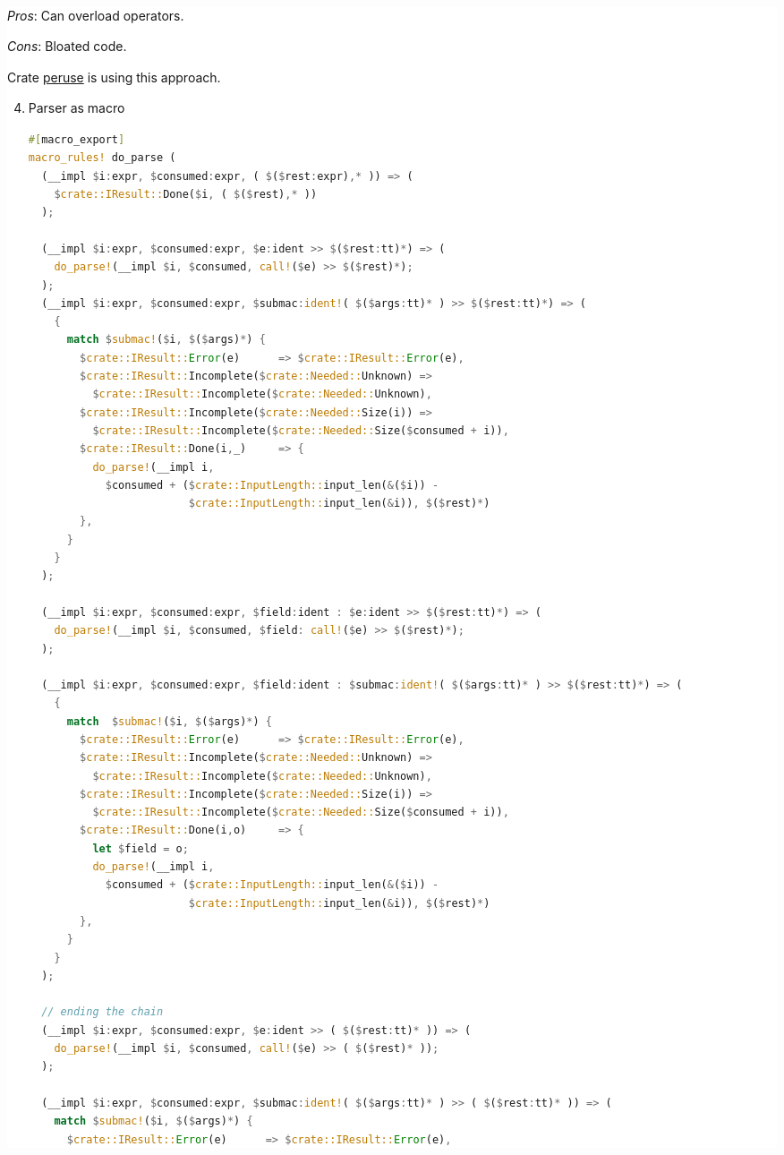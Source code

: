    *Pros*: Can overload operators.

   *Cons*: Bloated code.

   Crate [peruse](https://github.com/DanSimon/peruse) is using this approach.

4. Parser as macro

   ```rust
   #[macro_export]
   macro_rules! do_parse (
     (__impl $i:expr, $consumed:expr, ( $($rest:expr),* )) => (
       $crate::IResult::Done($i, ( $($rest),* ))
     );

     (__impl $i:expr, $consumed:expr, $e:ident >> $($rest:tt)*) => (
       do_parse!(__impl $i, $consumed, call!($e) >> $($rest)*);
     );
     (__impl $i:expr, $consumed:expr, $submac:ident!( $($args:tt)* ) >> $($rest:tt)*) => (
       {
         match $submac!($i, $($args)*) {
           $crate::IResult::Error(e)      => $crate::IResult::Error(e),
           $crate::IResult::Incomplete($crate::Needed::Unknown) =>
             $crate::IResult::Incomplete($crate::Needed::Unknown),
           $crate::IResult::Incomplete($crate::Needed::Size(i)) =>
             $crate::IResult::Incomplete($crate::Needed::Size($consumed + i)),
           $crate::IResult::Done(i,_)     => {
             do_parse!(__impl i,
               $consumed + ($crate::InputLength::input_len(&($i)) -
                            $crate::InputLength::input_len(&i)), $($rest)*)
           },
         }
       }
     );

     (__impl $i:expr, $consumed:expr, $field:ident : $e:ident >> $($rest:tt)*) => (
       do_parse!(__impl $i, $consumed, $field: call!($e) >> $($rest)*);
     );

     (__impl $i:expr, $consumed:expr, $field:ident : $submac:ident!( $($args:tt)* ) >> $($rest:tt)*) => (
       {
         match  $submac!($i, $($args)*) {
           $crate::IResult::Error(e)      => $crate::IResult::Error(e),
           $crate::IResult::Incomplete($crate::Needed::Unknown) =>
             $crate::IResult::Incomplete($crate::Needed::Unknown),
           $crate::IResult::Incomplete($crate::Needed::Size(i)) =>
             $crate::IResult::Incomplete($crate::Needed::Size($consumed + i)),
           $crate::IResult::Done(i,o)     => {
             let $field = o;
             do_parse!(__impl i,
               $consumed + ($crate::InputLength::input_len(&($i)) -
                            $crate::InputLength::input_len(&i)), $($rest)*)
           },
         }
       }
     );

     // ending the chain
     (__impl $i:expr, $consumed:expr, $e:ident >> ( $($rest:tt)* )) => (
       do_parse!(__impl $i, $consumed, call!($e) >> ( $($rest)* ));
     );

     (__impl $i:expr, $consumed:expr, $submac:ident!( $($args:tt)* ) >> ( $($rest:tt)* )) => (
       match $submac!($i, $($args)*) {
         $crate::IResult::Error(e)      => $crate::IResult::Error(e),
   ```
